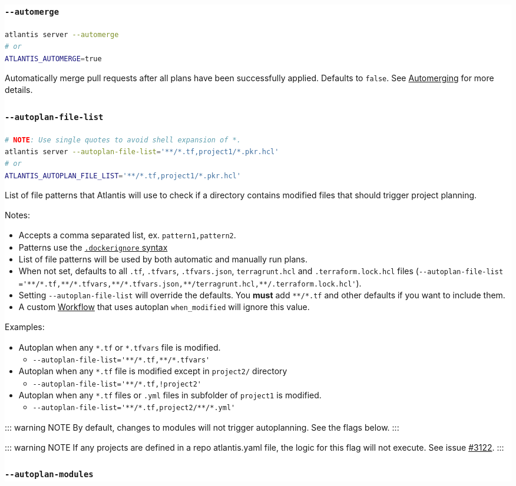 ### `--automerge`
  ```bash
  atlantis server --automerge
  # or
  ATLANTIS_AUTOMERGE=true
  ```
  Automatically merge pull requests after all plans have been successfully applied.
  Defaults to `false`. See [Automerging](automerging.html) for more details.

### `--autoplan-file-list`
  ```bash
  # NOTE: Use single quotes to avoid shell expansion of *.
  atlantis server --autoplan-file-list='**/*.tf,project1/*.pkr.hcl'
  # or
  ATLANTIS_AUTOPLAN_FILE_LIST='**/*.tf,project1/*.pkr.hcl'
  ```
  List of file patterns that Atlantis will use to check if a directory contains modified files that should trigger project planning.

  Notes:
  * Accepts a comma separated list, ex. `pattern1,pattern2`.
  * Patterns use the [`.dockerignore` syntax](https://docs.docker.com/engine/reference/builder/#dockerignore-file)
  * List of file patterns will be used by both automatic and manually run plans.
  * When not set, defaults to all `.tf`, `.tfvars`, `.tfvars.json`,  `terragrunt.hcl` and `.terraform.lock.hcl` files
    (`--autoplan-file-list='**/*.tf,**/*.tfvars,**/*.tfvars.json,**/terragrunt.hcl,**/.terraform.lock.hcl'`).
  * Setting `--autoplan-file-list` will override the defaults. You **must** add `**/*.tf` and other defaults if you want to include them.
  * A custom [Workflow](repo-level-atlantis-yaml.html#configuring-planning) that uses autoplan `when_modified` will ignore this value.

  Examples:
  * Autoplan when any `*.tf` or `*.tfvars` file is modified.
    * `--autoplan-file-list='**/*.tf,**/*.tfvars'`
  * Autoplan when any `*.tf` file is modified except in `project2/` directory
    * `--autoplan-file-list='**/*.tf,!project2'`
  * Autoplan when any `*.tf` files or `.yml` files in subfolder of `project1` is modified.
    * `--autoplan-file-list='**/*.tf,project2/**/*.yml'`


::: warning NOTE
By default, changes to modules will not trigger autoplanning. See the flags below.
:::

::: warning NOTE
If any projects are defined in a repo atlantis.yaml file, the logic for this flag will not execute. See issue [#3122](https://github.com/runatlantis/atlantis/issues/3122).
:::

### `--autoplan-modules`
